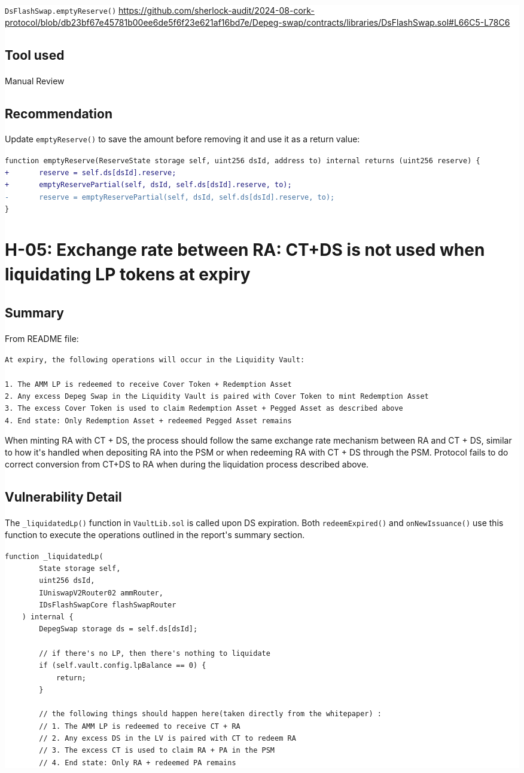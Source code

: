 `DsFlashSwap.emptyReserve()`
https://github.com/sherlock-audit/2024-08-cork-protocol/blob/db23bf67e45781b00ee6de5f6f23e621af16bd7e/Depeg-swap/contracts/libraries/DsFlashSwap.sol#L66C5-L78C6

## Tool used

Manual Review

## Recommendation

Update `emptyReserve()` to save the amount before removing it and use it as a return value:
```diff
function emptyReserve(ReserveState storage self, uint256 dsId, address to) internal returns (uint256 reserve) {
+		reserve = self.ds[dsId].reserve;
+       emptyReservePartial(self, dsId, self.ds[dsId].reserve, to);
-       reserve = emptyReservePartial(self, dsId, self.ds[dsId].reserve, to);
}
```

# H-05: Exchange rate between RA: CT+DS is not used when liquidating LP tokens at expiry

## Summary

From README file:
```text
At expiry, the following operations will occur in the Liquidity Vault:

1. The AMM LP is redeemed to receive Cover Token + Redemption Asset
2. Any excess Depeg Swap in the Liquidity Vault is paired with Cover Token to mint Redemption Asset
3. The excess Cover Token is used to claim Redemption Asset + Pegged Asset as described above
4. End state: Only Redemption Asset + redeemed Pegged Asset remains
```
When minting RA with CT + DS, the process should follow the same exchange rate mechanism between RA and CT + DS, similar to how it's handled when depositing RA into the PSM or when redeeming RA with CT + DS through the PSM. Protocol fails to do correct conversion from CT+DS to RA when during the liquidation process described above.
## Vulnerability Detail

The `_liquidatedLp()` function in `VaultLib.sol` is called upon DS expiration. Both `redeemExpired()` and `onNewIssuance()` use this function to execute the operations outlined in the report's summary section.

```solidity
function _liquidatedLp(
        State storage self,
        uint256 dsId,
        IUniswapV2Router02 ammRouter,
        IDsFlashSwapCore flashSwapRouter
    ) internal {
        DepegSwap storage ds = self.ds[dsId];

        // if there's no LP, then there's nothing to liquidate
        if (self.vault.config.lpBalance == 0) {
            return;
        }

        // the following things should happen here(taken directly from the whitepaper) :
        // 1. The AMM LP is redeemed to receive CT + RA
        // 2. Any excess DS in the LV is paired with CT to redeem RA
        // 3. The excess CT is used to claim RA + PA in the PSM
        // 4. End state: Only RA + redeemed PA remains
```